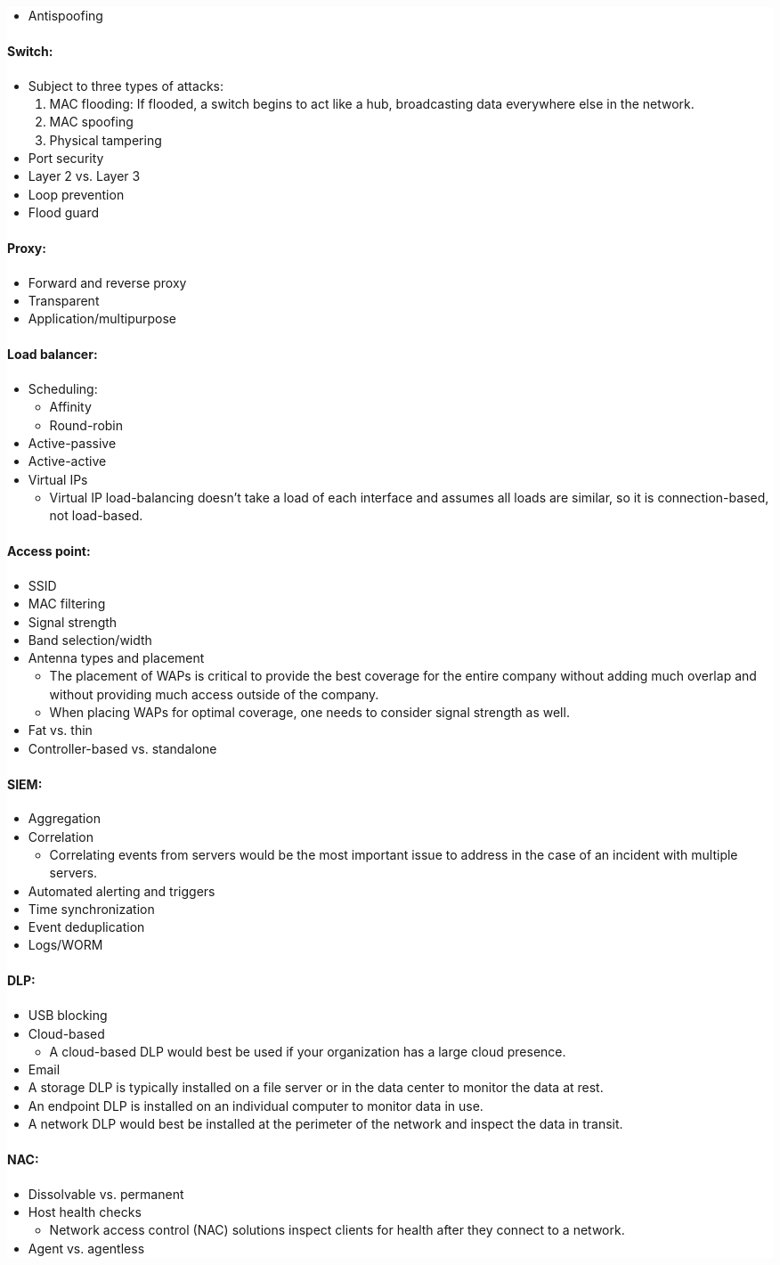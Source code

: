 * Antispoofing
#### Switch:
* Subject to three types of attacks:
  1. MAC flooding: If flooded, a switch begins to act like a hub, broadcasting data everywhere else in the network.
  2. MAC spoofing
  3. Physical tampering
* Port security
* Layer 2 vs. Layer 3
* Loop prevention
* Flood guard
#### Proxy:
* Forward and reverse proxy
* Transparent
* Application/multipurpose
#### Load balancer:
* Scheduling:
  - Affinity
  - Round-robin
* Active-passive
* Active-active
* Virtual IPs
  - Virtual IP load-balancing doesn’t take a load of each interface and assumes all loads are similar, so it is connection-based, not load-based.
#### Access point:
* SSID
* MAC filtering
* Signal strength
* Band selection/width
* Antenna types and placement
  - The placement of WAPs is critical to provide the best coverage for the entire company without adding much overlap and without providing much access outside of the company.
  - When placing WAPs for optimal coverage, one needs to consider signal strength as well.
* Fat vs. thin
* Controller-based vs. standalone
#### SIEM:
* Aggregation
* Correlation
  - Correlating events from servers would be the most important issue to address in the case of an incident with multiple servers.
* Automated alerting and triggers
* Time synchronization
* Event deduplication
* Logs/WORM
#### DLP:
* USB blocking
* Cloud-based
  - A cloud-based DLP would best be used if your organization has a large cloud presence.
* Email
* A storage DLP is typically installed on a file server or in the data center to monitor the data at rest. 
* An endpoint DLP is installed on an individual computer to monitor data in use. 
* A network DLP would best be installed at the perimeter of the network and inspect the data in transit. 
#### NAC:
* Dissolvable vs. permanent
* Host health checks
  - Network access control (NAC) solutions inspect clients for health after they connect to a network.
* Agent vs. agentless